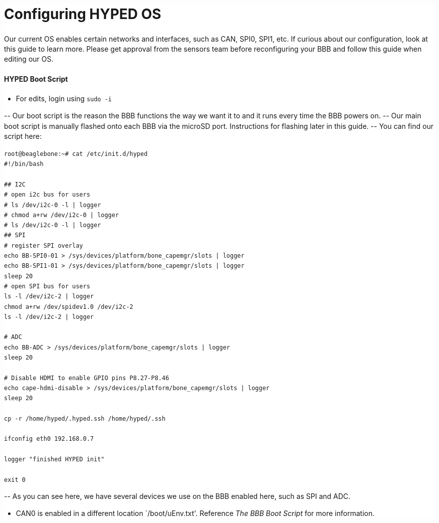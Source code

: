 # Configuring HYPED OS

Our current OS enables certain networks and interfaces, such as CAN, SPI0, SPI1, etc. If curious about our configuration, look at this guide to learn more. Please get approval from the sensors team before reconfiguring your BBB and follow this guide when editing our OS.

#### HYPED Boot Script
- For edits, login using `sudo -i`

-- Our boot script is the reason the BBB functions the way we want it to and it runs every time the BBB powers on.
-- Our main boot script is manually flashed onto each BBB via the microSD port. Instructions for flashing later in this guide.
-- You can find our script here:
```
root@beaglebone:~# cat /etc/init.d/hyped
#!/bin/bash

## I2C
# open i2c bus for users
# ls /dev/i2c-0 -l | logger
# chmod a+rw /dev/i2c-0 | logger
# ls /dev/i2c-0 -l | logger
## SPI
# register SPI overlay
echo BB-SPI0-01 > /sys/devices/platform/bone_capemgr/slots | logger
echo BB-SPI1-01 > /sys/devices/platform/bone_capemgr/slots | logger
sleep 20
# open SPI bus for users
ls -l /dev/i2c-2 | logger
chmod a+rw /dev/spidev1.0 /dev/i2c-2
ls -l /dev/i2c-2 | logger

# ADC
echo BB-ADC > /sys/devices/platform/bone_capemgr/slots | logger
sleep 20

# Disable HDMI to enable GPIO pins P8.27-P8.46
echo cape-hdmi-disable > /sys/devices/platform/bone_capemgr/slots | logger
sleep 20

cp -r /home/hyped/.hyped.ssh /home/hyped/.ssh

ifconfig eth0 192.168.0.7

logger "finished HYPED init"

exit 0
```
-- As you can see here, we have several devices we use on the BBB enabled here, such as SPI and ADC.
- CAN0 is enabled in a different location `/boot/uEnv.txt'. Reference *The BBB Boot Script* for more information.
